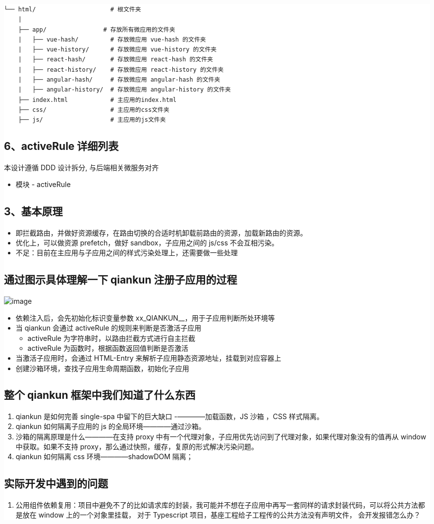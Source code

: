 ```
└── html/                     # 根文件夹
    |
    ├── app/                # 存放所有微应用的文件夹
    |   ├── vue-hash/         # 存放微应用 vue-hash 的文件夹
    |   ├── vue-history/      # 存放微应用 vue-history 的文件夹
    |   ├── react-hash/       # 存放微应用 react-hash 的文件夹
    |   ├── react-history/    # 存放微应用 react-history 的文件夹
    |   ├── angular-hash/     # 存放微应用 angular-hash 的文件夹
    |   ├── angular-history/  # 存放微应用 angular-history 的文件夹
    ├── index.html            # 主应用的index.html
    ├── css/                  # 主应用的css文件夹
    ├── js/                   # 主应用的js文件夹
```

## 6、activeRule 详细列表

本设计遵循 DDD 设计拆分, 与后端相关微服务对齐

- 模块 - activeRule

## 3、基本原理

- 即拦截路由，并做好资源缓存，在路由切换的合适时机卸载前路由的资源，加载新路由的资源。
- 优化上，可以做资源 prefetch，做好 sandbox，子应用之间的 js/css 不会互相污染。
- 不足：目前在主应用与子应用之间的样式污染处理上，还需要做一些处理

## 通过图示具体理解一下 qiankun 注册子应用的过程

![image](https://user-images.githubusercontent.com/25680922/143021816-e0e357c6-c33c-4bf6-a3c6-e3e900f2381c.png)

- 依赖注入后，会先初始化标识变量参数 xx_QIANKUN__，用于子应用判断所处环境等
- 当 qiankun 会通过 activeRule 的规则来判断是否激活子应用
	- activeRule 为字符串时，以路由拦截方式进行自主拦截
	- activeRule 为函数时，根据函数返回值判断是否激活
- 当激活子应用时，会通过 HTML-Entry 来解析子应用静态资源地址，挂载到对应容器上
- 创建沙箱环境，查找子应用生命周期函数，初始化子应用

## 整个 qiankun 框架中我们知道了什么东西

1. qiankun 是如何完善 single-spa 中留下的巨大缺口 -————加载函数，JS 沙箱 ，CSS 样式隔离。
2. qiankun 如何隔离子应用的 js 的全局环境————通过沙箱。
3. 沙箱的隔离原理是什么————在支持 proxy 中有一个代理对象，子应用优先访问到了代理对象，如果代理对象没有的值再从 window 中获取。如果不支持 proxy，那么通过快照，缓存，复原的形式解决污染问题。
4. qiankun 如何隔离 css 环境————shadowDOM 隔离；

## 实际开发中遇到的问题

1. 公用组件依赖复用：项目中避免不了的比如请求库的封装，我可能并不想在子应用中再写一套同样的请求封装代码，可以将公共方法都是放在 window 上的一个对象里挂载， 对于 Typescript 项目，基座工程给子工程传的公共方法没有声明文件， 会开发报错怎么办？
